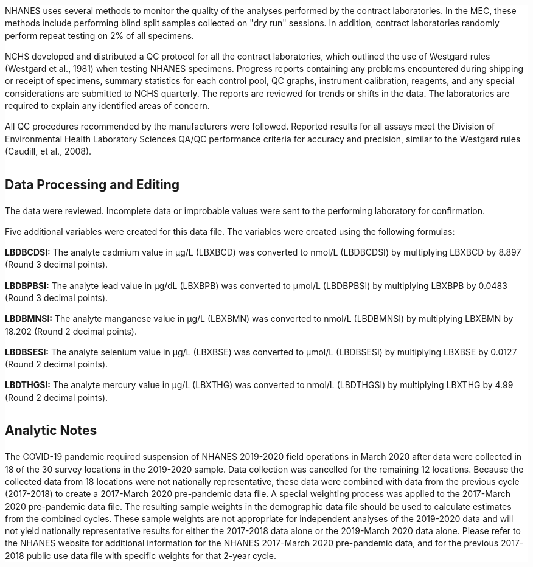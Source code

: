 NHANES uses several methods to monitor the quality of the analyses performed
by the contract laboratories. In the MEC, these methods include performing
blind split samples collected on "dry run" sessions. In addition, contract
laboratories randomly perform repeat testing on 2% of all specimens.  
  
NCHS developed and distributed a QC protocol for all the contract
laboratories, which outlined the use of Westgard rules (Westgard et al., 1981)
when testing NHANES specimens. Progress reports containing any problems
encountered during shipping or receipt of specimens, summary statistics for
each control pool, QC graphs, instrument calibration, reagents, and any
special considerations are submitted to NCHS quarterly. The reports are
reviewed for trends or shifts in the data. The laboratories are required to
explain any identified areas of concern.  
  
All QC procedures recommended by the manufacturers were followed. Reported
results for all assays meet the Division of Environmental Health Laboratory
Sciences QA/QC performance criteria for accuracy and precision, similar to the
Westgard rules (Caudill, et al., 2008).

## Data Processing and Editing

The data were reviewed. Incomplete data or improbable values were sent to the
performing laboratory for confirmation.

Five additional variables were created for this data file. The variables were
created using the following formulas:

**LBDBCDSI:**   The analyte cadmium value in µg/L (LBXBCD) was converted to
nmol/L (LBDBCDSI) by multiplying LBXBCD by 8.897 (Round 3 decimal points).

**LBDBPBSI:**   The analyte lead value in µg/dL (LBXBPB) was converted to
µmol/L (LBDBPBSI) by multiplying LBXBPB by 0.0483 (Round 3 decimal points).

**LBDBMNSI:**   The analyte manganese value in µg/L (LBXBMN) was converted to
nmol/L (LBDBMNSI) by multiplying LBXBMN by 18.202 (Round 2 decimal points).

**LBDBSESI:**   The analyte selenium value in µg/L (LBXBSE) was converted to
µmol/L (LBDBSESI) by multiplying LBXBSE by 0.0127 (Round 2 decimal points).

**LBDTHGSI:**   The analyte mercury value in µg/L (LBXTHG) was converted to
nmol/L (LBDTHGSI) by multiplying LBXTHG by 4.99 (Round 2 decimal points).

## Analytic Notes

The COVID-19 pandemic required suspension of NHANES 2019-2020 field operations
in March 2020 after data were collected in 18 of the 30 survey locations in
the 2019-2020 sample. Data collection was cancelled for the remaining 12
locations. Because the collected data from 18 locations were not nationally
representative, these data were combined with data from the previous cycle
(2017-2018) to create a 2017-March 2020 pre-pandemic data file. A special
weighting process was applied to the 2017-March 2020 pre-pandemic data file.
The resulting sample weights in the demographic data file should be used to
calculate estimates from the combined cycles. These sample weights are not
appropriate for independent analyses of the 2019-2020 data and will not yield
nationally representative results for either the 2017-2018 data alone or the
2019-March 2020 data alone. Please refer to the NHANES website for additional
information for the NHANES 2017-March 2020 pre-pandemic data, and for the
previous 2017-2018 public use data file with specific weights for that 2-year
cycle.

